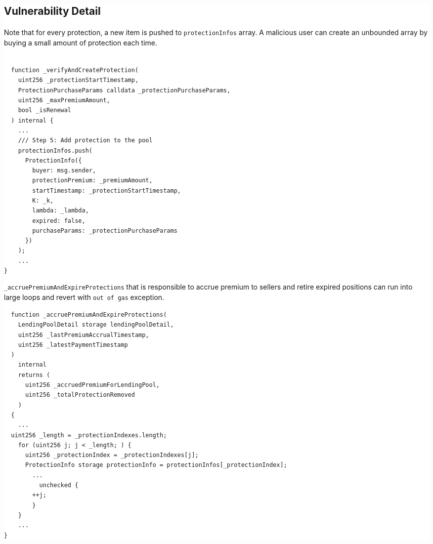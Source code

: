 ## Vulnerability Detail

Note that for every protection, a new item is pushed to `protectionInfos` array. A malicious user can create an unbounded array by buying a small amount of protection each time.

```solidity

  function _verifyAndCreateProtection(
    uint256 _protectionStartTimestamp,
    ProtectionPurchaseParams calldata _protectionPurchaseParams,
    uint256 _maxPremiumAmount,
    bool _isRenewal
  ) internal {
    ...
    /// Step 5: Add protection to the pool
    protectionInfos.push(
      ProtectionInfo({
        buyer: msg.sender,
        protectionPremium: _premiumAmount,
        startTimestamp: _protectionStartTimestamp,
        K: _k,
        lambda: _lambda,
        expired: false,
        purchaseParams: _protectionPurchaseParams
      })
    );
    ...
}
```

`_accruePremiumAndExpireProtections` that is responsible to accrue premium to sellers and retire expired positions can run into large loops and revert with `out of gas` exception.

```solidity
  function _accruePremiumAndExpireProtections(
    LendingPoolDetail storage lendingPoolDetail,
    uint256 _lastPremiumAccrualTimestamp,
    uint256 _latestPaymentTimestamp
  )
    internal
    returns (
      uint256 _accruedPremiumForLendingPool,
      uint256 _totalProtectionRemoved
    )
  {
    ...
  uint256 _length = _protectionIndexes.length;
    for (uint256 j; j < _length; ) {
      uint256 _protectionIndex = _protectionIndexes[j];
      ProtectionInfo storage protectionInfo = protectionInfos[_protectionIndex];
        ...
          unchecked {
        ++j;
        }
    }
    ...
}
```
